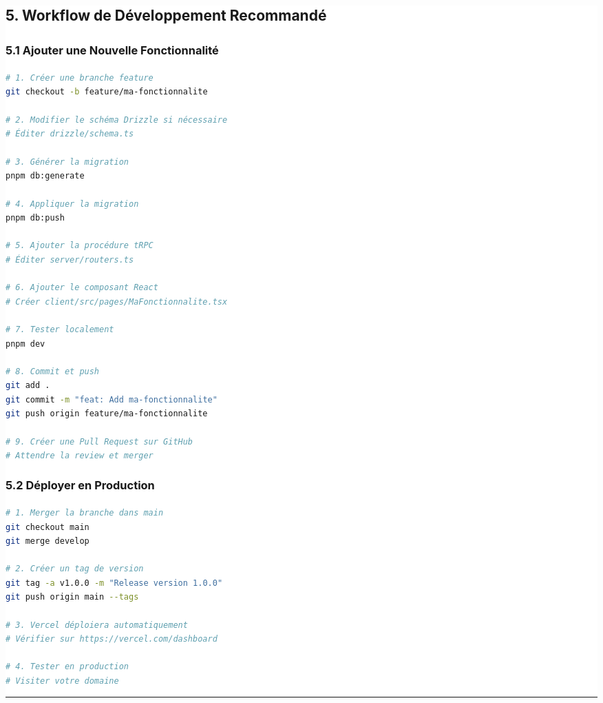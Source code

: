 
## 5. Workflow de Développement Recommandé

### 5.1 Ajouter une Nouvelle Fonctionnalité

```bash
# 1. Créer une branche feature
git checkout -b feature/ma-fonctionnalite

# 2. Modifier le schéma Drizzle si nécessaire
# Éditer drizzle/schema.ts

# 3. Générer la migration
pnpm db:generate

# 4. Appliquer la migration
pnpm db:push

# 5. Ajouter la procédure tRPC
# Éditer server/routers.ts

# 6. Ajouter le composant React
# Créer client/src/pages/MaFonctionnalite.tsx

# 7. Tester localement
pnpm dev

# 8. Commit et push
git add .
git commit -m "feat: Add ma-fonctionnalite"
git push origin feature/ma-fonctionnalite

# 9. Créer une Pull Request sur GitHub
# Attendre la review et merger
```

### 5.2 Déployer en Production

```bash
# 1. Merger la branche dans main
git checkout main
git merge develop

# 2. Créer un tag de version
git tag -a v1.0.0 -m "Release version 1.0.0"
git push origin main --tags

# 3. Vercel déploiera automatiquement
# Vérifier sur https://vercel.com/dashboard

# 4. Tester en production
# Visiter votre domaine
```

---